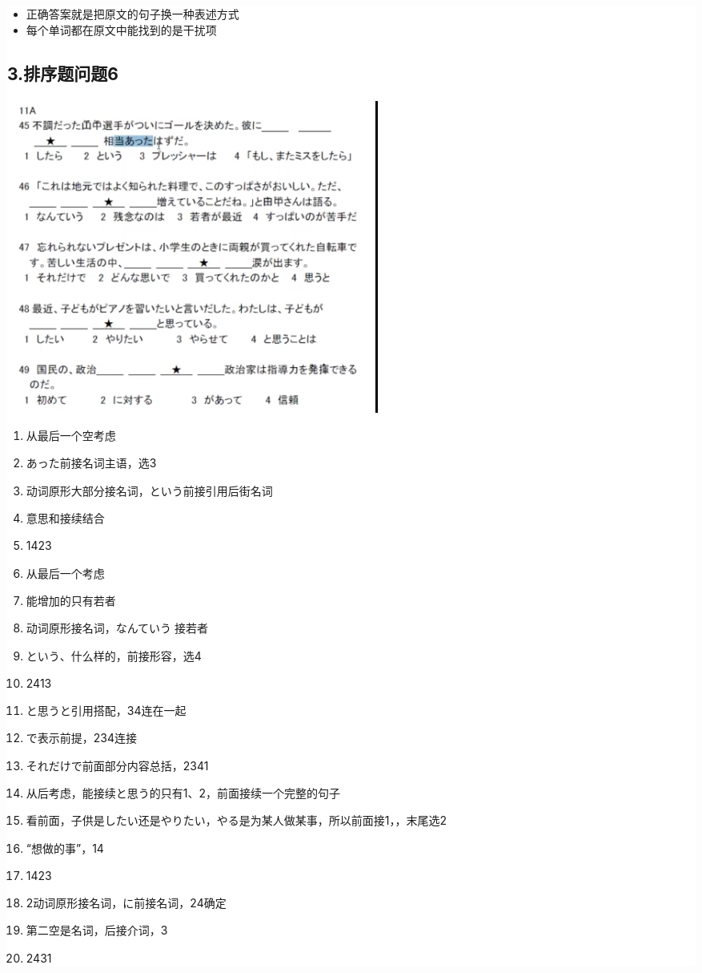 - 正确答案就是把原文的句子换一种表述方式
- 每个单词都在原文中能找到的是干扰项

## 3.排序题问题6

![image-20231122163514261](./阅读.assets/image-20231122163514261.png)

1. 从最后一个空考虑
2. あった前接名词主语，选3
3. 动词原形大部分接名词，という前接引用后街名词
4. 意思和接续结合
5. 1423



1. 从最后一个考虑
2. 能增加的只有若者
3. 动词原形接名词，なんていう 接若者
4. という、什么样的，前接形容，选4
5. 2413



1. と思うと引用搭配，34连在一起
2. で表示前提，234连接
3. それだけで前面部分内容总括，2341



1. 从后考虑，能接续と思う的只有1、2，前面接续一个完整的句子
2. 看前面，子供是したい还是やりたい，やる是为某人做某事，所以前面接1，，末尾选2
3. “想做的事”，14
4. 1423



1. 2动词原形接名词，に前接名词，24确定
2. 第二空是名词，后接介词，3
3. 2431
